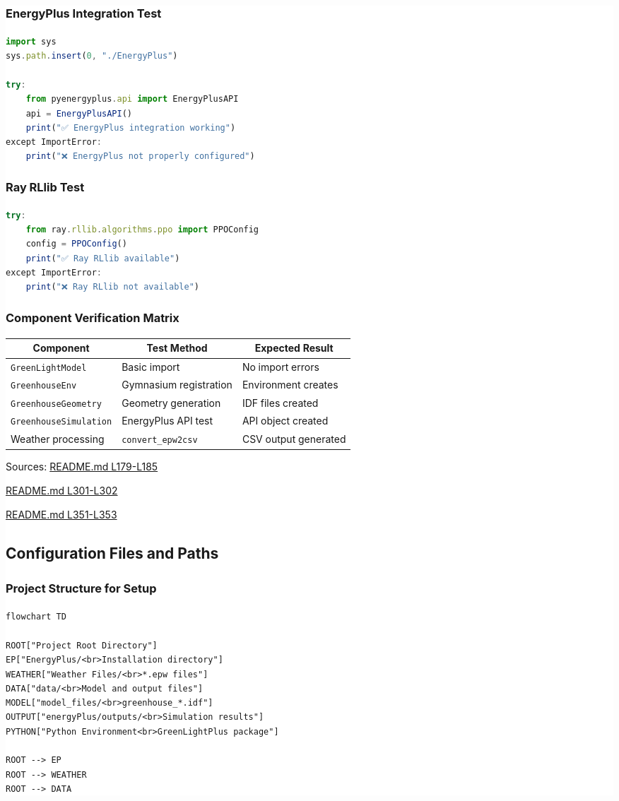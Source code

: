 ### EnergyPlus Integration Test

```javascript
import sys
sys.path.insert(0, "./EnergyPlus")

try:
    from pyenergyplus.api import EnergyPlusAPI
    api = EnergyPlusAPI()
    print("✅ EnergyPlus integration working")
except ImportError:
    print("❌ EnergyPlus not properly configured")
```

### Ray RLlib Test

```javascript
try:
    from ray.rllib.algorithms.ppo import PPOConfig
    config = PPOConfig()
    print("✅ Ray RLlib available")
except ImportError:
    print("❌ Ray RLlib not available")
```

### Component Verification Matrix

| Component | Test Method | Expected Result |
| --- | --- | --- |
| `GreenLightModel` | Basic import | No import errors |
| `GreenhouseEnv` | Gymnasium registration | Environment creates |
| `GreenhouseGeometry` | Geometry generation | IDF files created |
| `GreenhouseSimulation` | EnergyPlus API test | API object created |
| Weather processing | `convert_epw2csv` | CSV output generated |

Sources: [README.md L179-L185](https://github.com/greenpeer/GreenLightPlus/blob/262399d9/README.md#L179-L185)

 [README.md L301-L302](https://github.com/greenpeer/GreenLightPlus/blob/262399d9/README.md#L301-L302)

 [README.md L351-L353](https://github.com/greenpeer/GreenLightPlus/blob/262399d9/README.md#L351-L353)

## Configuration Files and Paths

### Project Structure for Setup

```mermaid
flowchart TD

ROOT["Project Root Directory"]
EP["EnergyPlus/<br>Installation directory"]
WEATHER["Weather Files/<br>*.epw files"]
DATA["data/<br>Model and output files"]
MODEL["model_files/<br>greenhouse_*.idf"]
OUTPUT["energyPlus/outputs/<br>Simulation results"]
PYTHON["Python Environment<br>GreenLightPlus package"]

ROOT --> EP
ROOT --> WEATHER
ROOT --> DATA
```